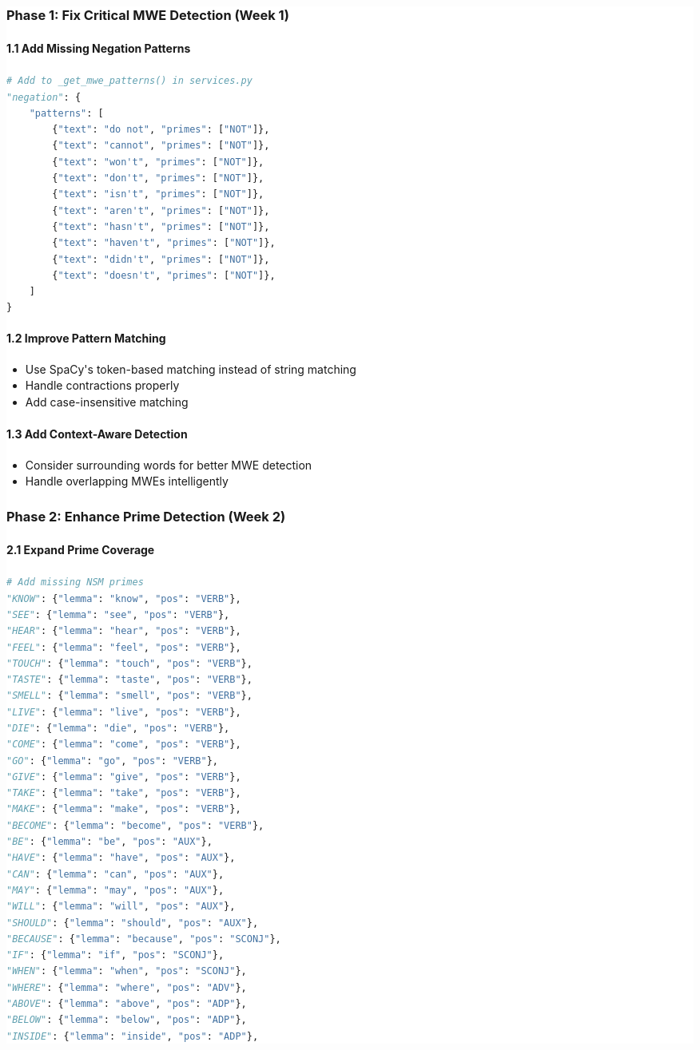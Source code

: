 ### **Phase 1: Fix Critical MWE Detection (Week 1)**

#### **1.1 Add Missing Negation Patterns**
```python
# Add to _get_mwe_patterns() in services.py
"negation": {
    "patterns": [
        {"text": "do not", "primes": ["NOT"]},
        {"text": "cannot", "primes": ["NOT"]},
        {"text": "won't", "primes": ["NOT"]},
        {"text": "don't", "primes": ["NOT"]},
        {"text": "isn't", "primes": ["NOT"]},
        {"text": "aren't", "primes": ["NOT"]},
        {"text": "hasn't", "primes": ["NOT"]},
        {"text": "haven't", "primes": ["NOT"]},
        {"text": "didn't", "primes": ["NOT"]},
        {"text": "doesn't", "primes": ["NOT"]},
    ]
}
```

#### **1.2 Improve Pattern Matching**
- Use SpaCy's token-based matching instead of string matching
- Handle contractions properly
- Add case-insensitive matching

#### **1.3 Add Context-Aware Detection**
- Consider surrounding words for better MWE detection
- Handle overlapping MWEs intelligently

### **Phase 2: Enhance Prime Detection (Week 2)**

#### **2.1 Expand Prime Coverage**
```python
# Add missing NSM primes
"KNOW": {"lemma": "know", "pos": "VERB"},
"SEE": {"lemma": "see", "pos": "VERB"},
"HEAR": {"lemma": "hear", "pos": "VERB"},
"FEEL": {"lemma": "feel", "pos": "VERB"},
"TOUCH": {"lemma": "touch", "pos": "VERB"},
"TASTE": {"lemma": "taste", "pos": "VERB"},
"SMELL": {"lemma": "smell", "pos": "VERB"},
"LIVE": {"lemma": "live", "pos": "VERB"},
"DIE": {"lemma": "die", "pos": "VERB"},
"COME": {"lemma": "come", "pos": "VERB"},
"GO": {"lemma": "go", "pos": "VERB"},
"GIVE": {"lemma": "give", "pos": "VERB"},
"TAKE": {"lemma": "take", "pos": "VERB"},
"MAKE": {"lemma": "make", "pos": "VERB"},
"BECOME": {"lemma": "become", "pos": "VERB"},
"BE": {"lemma": "be", "pos": "AUX"},
"HAVE": {"lemma": "have", "pos": "AUX"},
"CAN": {"lemma": "can", "pos": "AUX"},
"MAY": {"lemma": "may", "pos": "AUX"},
"WILL": {"lemma": "will", "pos": "AUX"},
"SHOULD": {"lemma": "should", "pos": "AUX"},
"BECAUSE": {"lemma": "because", "pos": "SCONJ"},
"IF": {"lemma": "if", "pos": "SCONJ"},
"WHEN": {"lemma": "when", "pos": "SCONJ"},
"WHERE": {"lemma": "where", "pos": "ADV"},
"ABOVE": {"lemma": "above", "pos": "ADP"},
"BELOW": {"lemma": "below", "pos": "ADP"},
"INSIDE": {"lemma": "inside", "pos": "ADP"},
```
